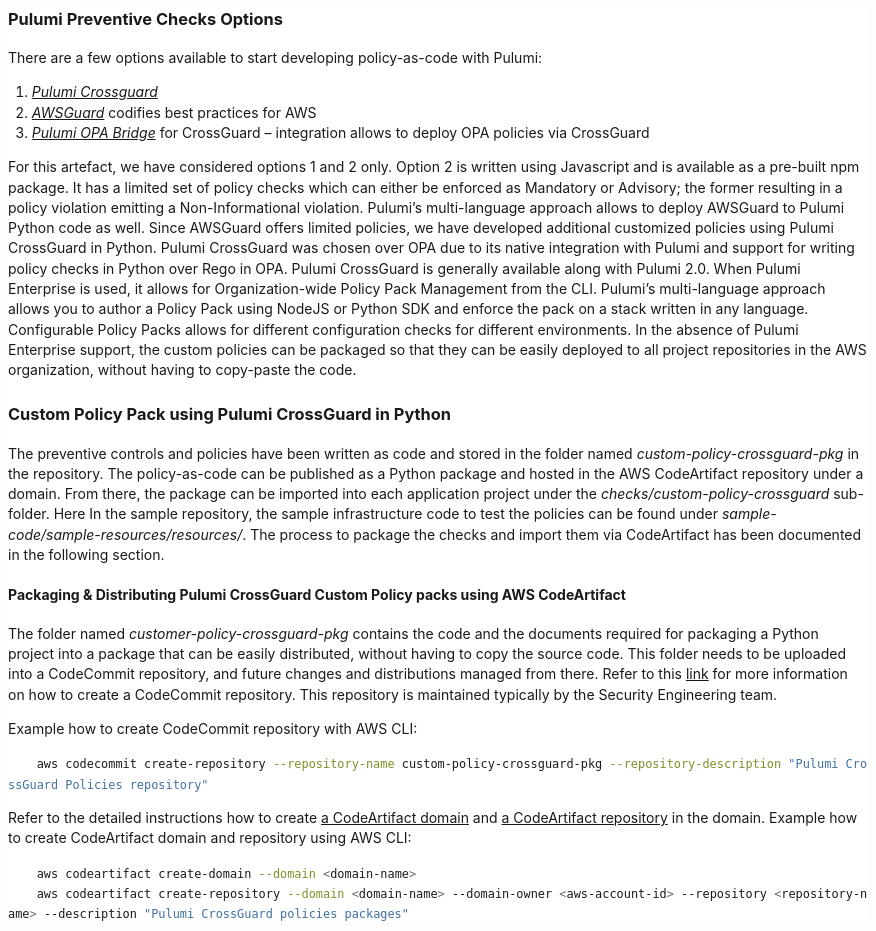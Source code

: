### Pulumi Preventive Checks Options
There are a few options available to start developing policy-as-code with Pulumi:
1.	*[Pulumi Crossguard](https://www.pulumi.com/docs/guides/crossguard/)*
2.	*[AWSGuard](https://www.pulumi.com/docs/guides/crossguard/awsguard/)* codifies best practices for AWS 
3.	*[Pulumi OPA Bridge](https://github.com/pulumi/pulumi-policy-opa)* for CrossGuard – integration allows to deploy OPA policies via CrossGuard

For this artefact, we have considered options 1 and 2 only. Option 2 is written using Javascript and is available as a pre-built npm package. It has a limited set of policy checks which can either be enforced as Mandatory or Advisory; the former resulting in a policy violation emitting a Non-Informational violation. Pulumi’s multi-language approach allows to deploy AWSGuard to Pulumi Python code as well.
Since AWSGuard offers limited policies, we have developed additional customized policies using Pulumi CrossGuard in Python. Pulumi CrossGuard was chosen over OPA due to its native integration with Pulumi and support for writing policy checks in Python over Rego in OPA. Pulumi CrossGuard is generally available along with Pulumi 2.0. When Pulumi Enterprise is used, it allows for Organization-wide Policy Pack Management from the CLI. Pulumi’s multi-language approach allows you to author a Policy Pack using NodeJS or Python SDK and enforce the pack on a stack written in any language. Configurable Policy Packs allows for different configuration checks for different environments. 
In the absence of Pulumi Enterprise support, the custom policies can be packaged so that they can be easily deployed to all project repositories in the AWS organization, without having to copy-paste the code.

### Custom Policy Pack using Pulumi CrossGuard in Python
The preventive controls and policies have been written as code and stored in the folder named *custom-policy-crossguard-pkg* in the repository. The policy-as-code can be published as a Python package and hosted in the AWS CodeArtifact repository under a domain. From there, the package can be imported into each application project under the *checks/custom-policy-crossguard* sub-folder. Here In the sample repository, the sample infrastructure code to test the policies can be found under *sample-code/sample-resources/resources/*. The process to package the checks and import them via CodeArtifact has been documented in the following section.

#### Packaging & Distributing Pulumi CrossGuard Custom Policy packs using AWS CodeArtifact
The folder named *customer-policy-crossguard-pkg* contains the code and the documents required for packaging a Python project into a package that can be easily distributed, without having to copy the source code. This folder needs to be uploaded into a CodeCommit repository, and future changes and distributions managed from there. Refer to this [link](https://docs.aws.amazon.com/codecommit/latest/userguide/how-to-create-repository.html) for more information on how to create a CodeCommit repository. This repository is maintained typically by the Security Engineering team. 

Example how to create CodeCommit repository with AWS CLI:
```bash
    aws codecommit create-repository --repository-name custom-policy-crossguard-pkg --repository-description "Pulumi CrossGuard Policies repository"
```

Refer to the detailed instructions how to create [a CodeArtifact domain](https://docs.aws.amazon.com/codeartifact/latest/ug/domain-create.html) and [a CodeArtifact repository](https://docs.aws.amazon.com/codeartifact/latest/ug/create-repo.html) in the domain. Example how to create CodeArtifact domain and repository using AWS CLI:
```bash
    aws codeartifact create-domain --domain <domain-name>
    aws codeartifact create-repository --domain <domain-name> --domain-owner <aws-account-id> --repository <repository-name> --description "Pulumi CrossGuard policies packages"
```
